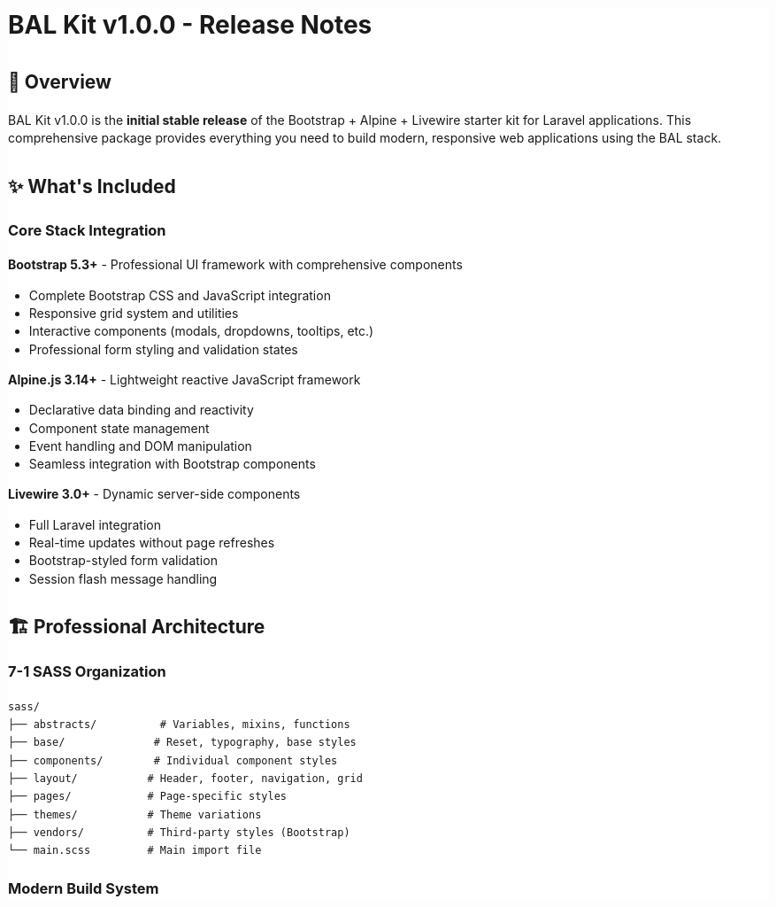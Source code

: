 # BAL Kit v1.0.0 - Release Notes

## 🎯 Overview

BAL Kit v1.0.0 is the **initial stable release** of the Bootstrap + Alpine + Livewire starter kit for Laravel applications. This comprehensive package provides everything you need to build modern, responsive web applications using the BAL stack.

## ✨ What's Included

### Core Stack Integration

**Bootstrap 5.3+** - Professional UI framework with comprehensive components

- Complete Bootstrap CSS and JavaScript integration
- Responsive grid system and utilities
- Interactive components (modals, dropdowns, tooltips, etc.)
- Professional form styling and validation states

**Alpine.js 3.14+** - Lightweight reactive JavaScript framework

- Declarative data binding and reactivity
- Component state management
- Event handling and DOM manipulation
- Seamless integration with Bootstrap components

**Livewire 3.0+** - Dynamic server-side components

- Full Laravel integration
- Real-time updates without page refreshes
- Bootstrap-styled form validation
- Session flash message handling

## 🏗️ Professional Architecture

### 7-1 SASS Organization

```
sass/
├── abstracts/          # Variables, mixins, functions
├── base/              # Reset, typography, base styles
├── components/        # Individual component styles
├── layout/           # Header, footer, navigation, grid
├── pages/            # Page-specific styles
├── themes/           # Theme variations
├── vendors/          # Third-party styles (Bootstrap)
└── main.scss         # Main import file
```

### Modern Build System
